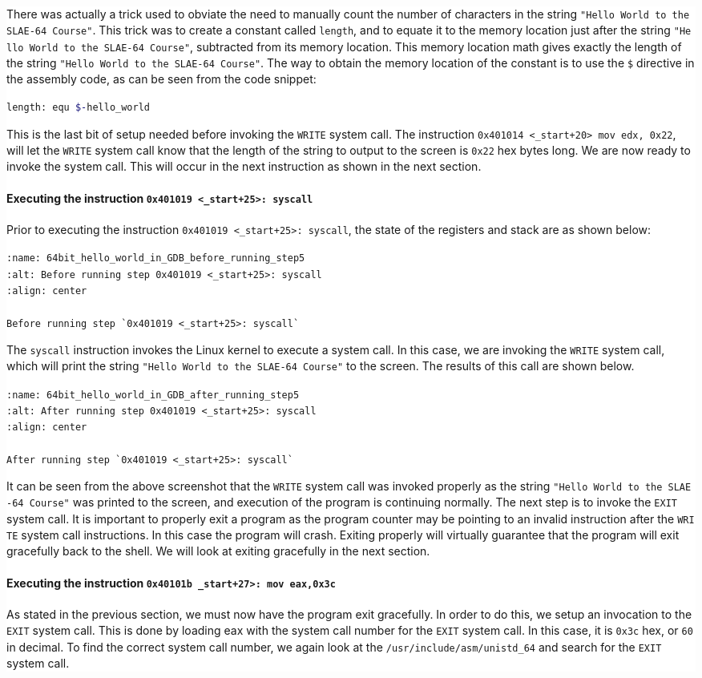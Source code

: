 There was actually a trick used to obviate the need to manually count the number of characters in the string `"Hello World to the SLAE-64 Course"`. This trick was to create a constant called `length`, and to equate it to the memory location just after the string `"Hello World to the SLAE-64 Course"`, subtracted from its memory location. This memory location math gives exactly the length of the string `"Hello World to the SLAE-64 Course"`. The way to obtain the memory location of the constant is to use the `$` directive in the assembly code, as can be seen from the code snippet:

```bash
length: equ $-hello_world
```

This is the last bit of setup needed before invoking the `WRITE` system call. The instruction `0x401014 <_start+20> mov edx, 0x22`, will let the `WRITE` system call know that the length of the string to output to the screen is `0x22` hex bytes long. We are now ready to invoke the system call. This will occur in the next instruction as shown in the next section.

#### Executing the instruction `0x401019 <_start+25>: syscall`

Prior to executing the instruction `0x401019 <_start+25>: syscall`, the state of the registers and stack are as shown below:

```{figure} images/64bit_hello_world_in_GDB_before_running_step5.jpg
:name: 64bit_hello_world_in_GDB_before_running_step5
:alt: Before running step 0x401019 <_start+25>: syscall
:align: center

Before running step `0x401019 <_start+25>: syscall`
```

The `syscall` instruction invokes the Linux kernel to execute a system call. In this case, we are invoking the `WRITE` system call, which will print the string `"Hello World to the SLAE-64 Course"` to the screen. The results of this call are shown below.

```{figure} images/64bit_hello_world_in_GDB_after_running_step5.jpg
:name: 64bit_hello_world_in_GDB_after_running_step5
:alt: After running step 0x401019 <_start+25>: syscall
:align: center

After running step `0x401019 <_start+25>: syscall`
```

It can be seen from the above screenshot that the `WRITE` system call was invoked properly as the string `"Hello World to the SLAE-64 Course"` was printed to the screen, and execution of the program is continuing normally. The next step is to invoke the `EXIT` system call. It is important to properly exit a program as the program counter may be pointing to an invalid instruction after the `WRITE` system call instructions. In this case the program will crash. Exiting properly will virtually guarantee that the program will exit gracefully back to the shell. We will look at exiting gracefully in the next section.

#### Executing the instruction `0x40101b _start+27>: mov eax,0x3c`

As stated in the previous section, we must now have the program exit gracefully. In order to do this, we setup an invocation to the `EXIT` system call. This is done by loading eax with the system call number for the `EXIT` system call. In this case, it is `0x3c` hex, or `60` in decimal. To find the correct system call number, we again look at the `/usr/include/asm/unistd_64` and search for the `EXIT` system call.
